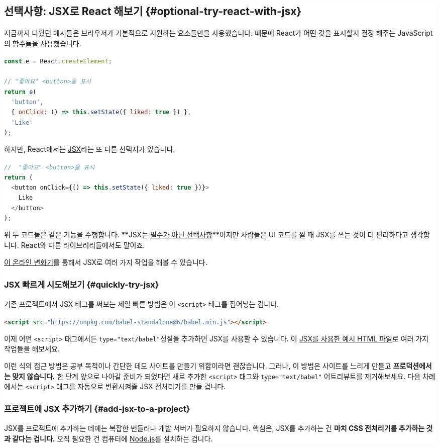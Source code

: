 ## 선택사항: JSX로 React 해보기 {#optional-try-react-with-jsx}

지금까지 다뤘던 예시들은 브라우저가 기본적으로 지원하는 요소들만을 사용했습니다. 때문에 React가 어떤 것을 표시할지 결정 해주는 JavaScript의 함수들을 사용했습니다.

```js
const e = React.createElement;

// "좋아요" <button>을 표시
return e(
  'button',
  { onClick: () => this.setState({ liked: true }) },
  'Like'
);
```

하지만, React에서는 [JSX](/docs/introducing-jsx.html)라는 또 다른 선택지가 있습니다.

```js
//  "좋아요" <button>을 표시
return (
  <button onClick={() => this.setState({ liked: true })}>
    Like
  </button>
);
```

위 두 코드들은 같은 기능을 수행합니다. **JSX는 [필수가 아닌 선택사항](/docs/react-without-jsx.html)**이지만 사람들은 UI 코드를 짤 때 JSX를 쓰는 것이 더 편리하다고 생각합니다. React와 다른 라이브러리들에서도 말이죠.

[이 온라인 변화기](https://babeljs.io/en/repl#?babili=false&browsers=&build=&builtIns=false&spec=false&loose=false&code_lz=DwIwrgLhD2B2AEcDCAbAlgYwNYF4DeAFAJTw4B88EAFmgM4B0tAphAMoQCGETBe86WJgBMAXJQBOYJvAC-RGWQBQ8FfAAyaQYuAB6cFDhkgA&debug=false&forceAllTransforms=false&shippedProposals=false&circleciRepo=&evaluate=false&fileSize=false&timeTravel=false&sourceType=module&lineWrap=true&presets=es2015%2Creact%2Cstage-2&prettier=false&targets=&version=7.15.7)를 통해서 JSX로 여러 가지 작업을 해볼 수 있습니다.

### JSX 빠르게 시도해보기 {#quickly-try-jsx}

기존 프로젝트에서 JSX 태그를 써보는 제일 빠른 방법은 이 `<script>` 태그를 집어넣는 겁니다.

```html
<script src="https://unpkg.com/babel-standalone@6/babel.min.js"></script>
```

이제 어떤 `<script>` 태그에서든 `type="text/babel"`성질을 추가하면 JSX를 사용할 수 있습니다. 이 [JSX를 사용한 예시 HTML 파일](https://raw.githubusercontent.com/reactjs/reactjs.org/main/static/html/single-file-example.html)로 여러 가지 작업들을 해보세요.

이런 식의 접근 방법은 공부 목적이나 간단한 데모 사이트를 만들기 위함이라면 괜찮습니다. 그러나, 이 방법은 사이트를 느리게 만들고 **프로덕션에서는 맞지 않습니다.** 한 단계 앞으로 나아갈 준비가 되었다면 새로 추가한 `<script>` 태그와 `type="text/babel"` 어트리뷰트를 제거해보세요. 다음 차례에서는 `<script>` 태그를 자동으로 변환시켜줄 JSX 전처리기를 만들 겁니다.

### 프로젝트에 JSX 추가하기 {#add-jsx-to-a-project}

JSX를 프로젝트에 추가하는 데에는 복잡한 번들러나 개발 서버가 필요하지 않습니다. 핵심은, JSX를 추가하는 건 **마치 CSS 전처리기를 추가하는 것과 같다는 겁니다.** 오직 필요한 건 컴퓨터에 [Node.js](https://nodejs.org/)를 설치하는 겁니다.
